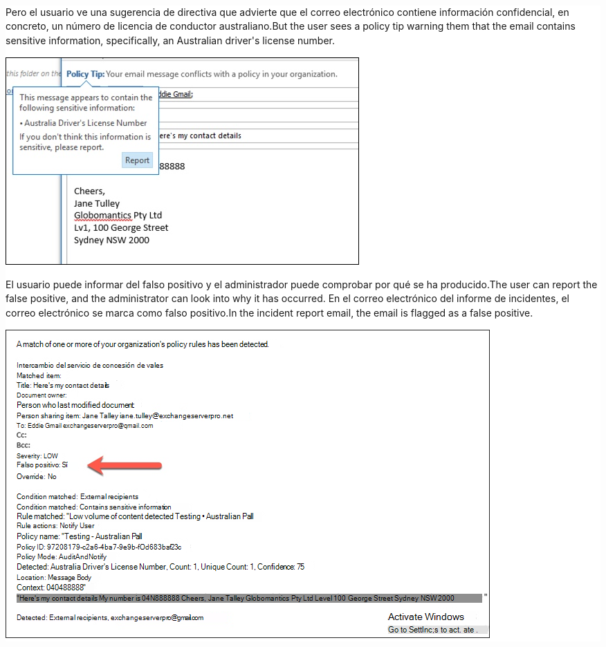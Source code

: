 <span data-ttu-id="3a07f-241">Pero el usuario ve una sugerencia de directiva que advierte que el correo electrónico contiene información confidencial, en concreto, un número de licencia de conductor australiano.</span><span class="sxs-lookup"><span data-stu-id="3a07f-241">But the user sees a policy tip warning them that the email contains sensitive information, specifically, an Australian driver's license number.</span></span>

![Opción para notificar un falso positivo en la sugerencia de Directiva](../media/DLP-create-test-tune-policy-tip-closeup.png)

<span data-ttu-id="3a07f-243">El usuario puede informar del falso positivo y el administrador puede comprobar por qué se ha producido.</span><span class="sxs-lookup"><span data-stu-id="3a07f-243">The user can report the false positive, and the administrator can look into why it has occurred.</span></span> <span data-ttu-id="3a07f-244">En el correo electrónico del informe de incidentes, el correo electrónico se marca como falso positivo.</span><span class="sxs-lookup"><span data-stu-id="3a07f-244">In the incident report email, the email is flagged as a false positive.</span></span>

![Informe de incidentes que muestra falso positivo](../media/DLP-create-test-tune-false-positive-incident-report.png)
